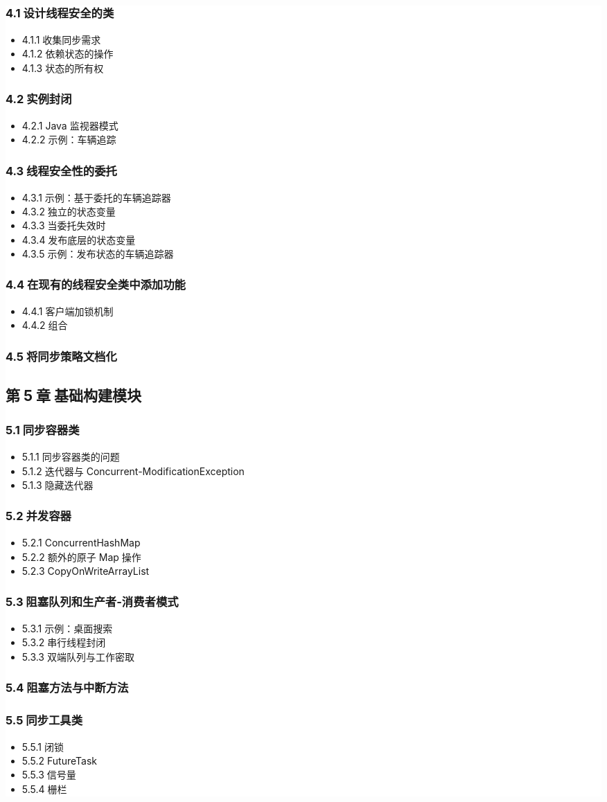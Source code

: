 ### 4.1 设计线程安全的类

* 4.1.1 收集同步需求
* 4.1.2 依赖状态的操作
* 4.1.3 状态的所有权

### 4.2 实例封闭

* 4.2.1 Java 监视器模式
* 4.2.2 示例：车辆追踪

### 4.3 线程安全性的委托

* 4.3.1 示例：基于委托的车辆追踪器
* 4.3.2 独立的状态变量
* 4.3.3 当委托失效时
* 4.3.4 发布底层的状态变量
* 4.3.5 示例：发布状态的车辆追踪器

### 4.4 在现有的线程安全类中添加功能

* 4.4.1 客户端加锁机制
* 4.4.2 组合

### 4.5 将同步策略文档化

## 第 5 章 基础构建模块

### 5.1 同步容器类

* 5.1.1 同步容器类的问题
* 5.1.2 迭代器与 Concurrent-ModificationException
* 5.1.3 隐藏迭代器

### 5.2 并发容器

* 5.2.1 ConcurrentHashMap
* 5.2.2 额外的原子 Map 操作
* 5.2.3 CopyOnWriteArrayList

### 5.3 阻塞队列和生产者-消费者模式

* 5.3.1 示例：桌面搜索
* 5.3.2 串行线程封闭
* 5.3.3 双端队列与工作密取

### 5.4 阻塞方法与中断方法

### 5.5 同步工具类

* 5.5.1 闭锁
* 5.5.2 FutureTask
* 5.5.3 信号量
* 5.5.4 栅栏
